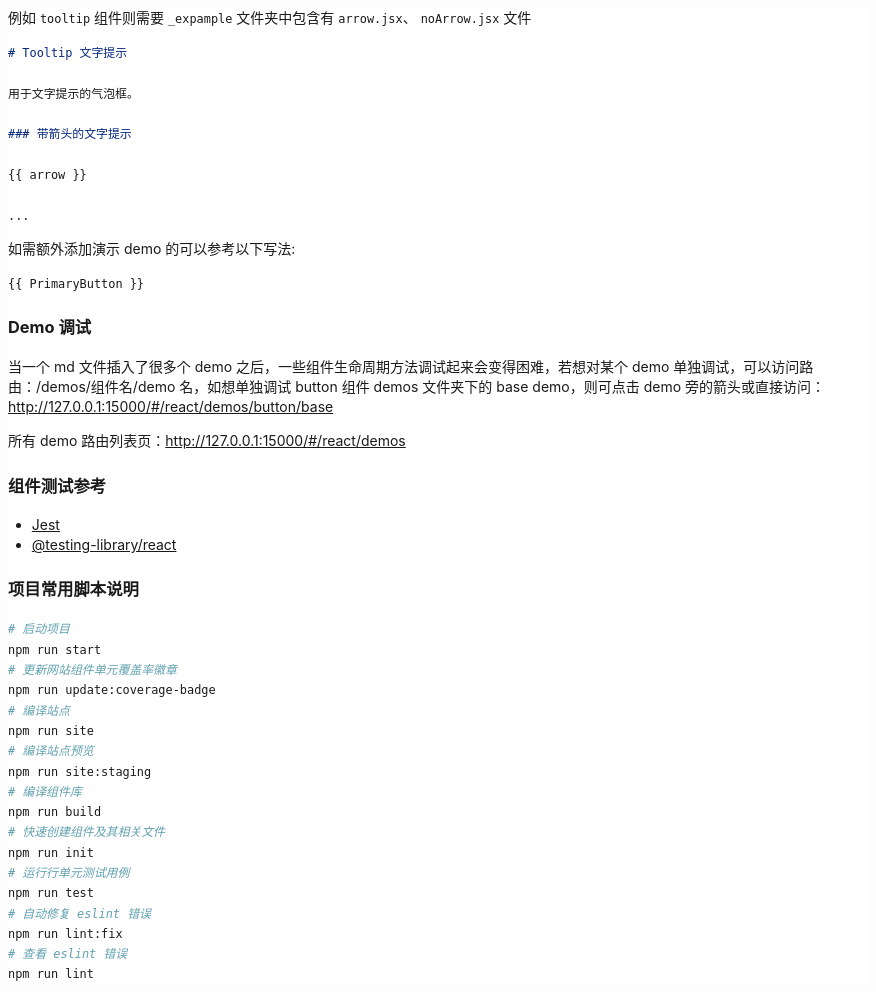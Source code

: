 例如 `tooltip` 组件则需要 `_expample` 文件夹中包含有 `arrow.jsx`、 `noArrow.jsx` 文件

```md
# Tooltip 文字提示

用于文字提示的气泡框。

### 带箭头的文字提示

{{ arrow }}

...
```

如需额外添加演示 demo 的可以参考以下写法:

```md
{{ PrimaryButton }}
```

### Demo 调试

当一个 md 文件插入了很多个 demo 之后，一些组件生命周期方法调试起来会变得困难，若想对某个 demo 单独调试，可以访问路由：/demos/组件名/demo 名，如想单独调试 button 组件 demos 文件夹下的 base demo，则可点击 demo 旁的箭头或直接访问：<http://127.0.0.1:15000/#/react/demos/button/base>

所有 demo 路由列表页：<http://127.0.0.1:15000/#/react/demos>

### 组件测试参考

- [Jest](https://jestjs.io/)
- [@testing-library/react](https://testing-library.com/docs/react-testing-library/intro)

### 项目常用脚本说明

```bash
# 启动项目
npm run start
# 更新网站组件单元覆盖率徽章
npm run update:coverage-badge
# 编译站点
npm run site
# 编译站点预览
npm run site:staging
# 编译组件库
npm run build
# 快速创建组件及其相关文件
npm run init
# 运行行单元测试用例
npm run test
# 自动修复 eslint 错误
npm run lint:fix
# 查看 eslint 错误
npm run lint
```

